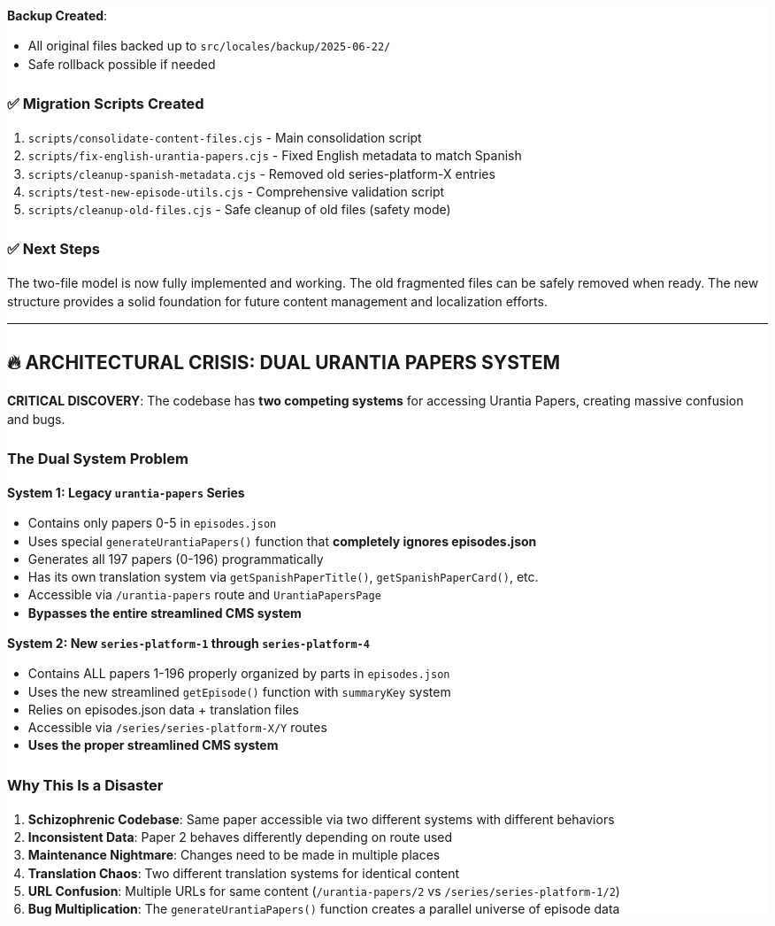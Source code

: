 **Backup Created**:
- All original files backed up to `src/locales/backup/2025-06-22/`
- Safe rollback possible if needed

### ✅ Migration Scripts Created

1. `scripts/consolidate-content-files.cjs` - Main consolidation script
2. `scripts/fix-english-urantia-papers.cjs` - Fixed English metadata to match Spanish
3. `scripts/cleanup-spanish-metadata.cjs` - Removed old series-platform-X entries
4. `scripts/test-new-episode-utils.cjs` - Comprehensive validation script
5. `scripts/cleanup-old-files.cjs` - Safe cleanup of old files (safety mode)

### ✅ Next Steps

The two-file model is now fully implemented and working. The old fragmented files can be safely removed when ready. The new structure provides a solid foundation for future content management and localization efforts.

---

## 🔥 ARCHITECTURAL CRISIS: DUAL URANTIA PAPERS SYSTEM

**CRITICAL DISCOVERY**: The codebase has **two competing systems** for accessing Urantia Papers, creating massive confusion and bugs.

### **The Dual System Problem**

**System 1: Legacy `urantia-papers` Series**
- Contains only papers 0-5 in `episodes.json`
- Uses special `generateUrantiaPapers()` function that **completely ignores episodes.json**
- Generates all 197 papers (0-196) programmatically
- Has its own translation system via `getSpanishPaperTitle()`, `getSpanishPaperCard()`, etc.
- Accessible via `/urantia-papers` route and `UrantiaPapersPage`
- **Bypasses the entire streamlined CMS system**

**System 2: New `series-platform-1` through `series-platform-4`**
- Contains ALL papers 1-196 properly organized by parts in `episodes.json`
- Uses the new streamlined `getEpisode()` function with `summaryKey` system
- Relies on episodes.json data + translation files
- Accessible via `/series/series-platform-X/Y` routes
- **Uses the proper streamlined CMS system**

### **Why This Is a Disaster**

1. **Schizophrenic Codebase**: Same paper accessible via two different systems with different behaviors
2. **Inconsistent Data**: Paper 2 behaves differently depending on route used
3. **Maintenance Nightmare**: Changes need to be made in multiple places
4. **Translation Chaos**: Two different translation systems for identical content
5. **URL Confusion**: Multiple URLs for same content (`/urantia-papers/2` vs `/series/series-platform-1/2`)
6. **Bug Multiplication**: The `generateUrantiaPapers()` function creates a parallel universe of episode data
